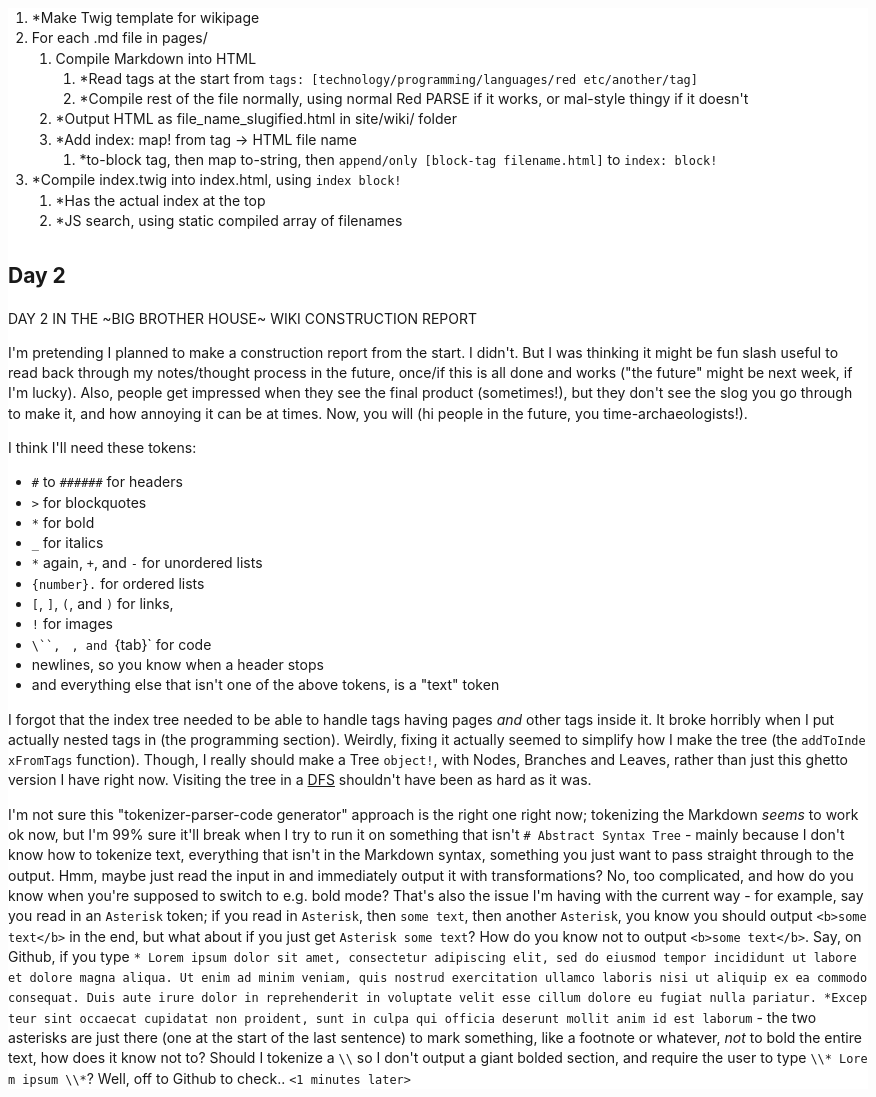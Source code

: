1. \*Make Twig template for wikipage
2. For each .md file in pages/
    1. Compile Markdown into HTML
        1. \*Read tags at the start from `tags: [technology/programming/languages/red etc/another/tag]`
        2. \*Compile rest of the file normally, using normal Red PARSE if it works, or mal-style thingy if it doesn't
    2. \*Output HTML as file_name_slugified.html in site/wiki/ folder
    3. \*Add index: map\! from tag -> HTML file name
        1. \*to-block tag, then map to-string, then `append/only [block-tag filename.html]` to `index: block!`
3. \*Compile index.twig into index.html, using `index block!`
    1. \*Has the actual index at the top
    2. \*JS search, using static compiled array of filenames

## Day 2
DAY 2 IN THE ~BIG BROTHER HOUSE~ WIKI CONSTRUCTION REPORT

I'm pretending I planned to make a construction report from the start. I didn't. But I was thinking it might be fun slash useful to read back through my notes/thought process in the future, once/if this is all done and works ("the future" might be next week, if I'm lucky). Also, people get impressed when they see the final product (sometimes!), but they don't see the slog you go through to make it, and how annoying it can be at times. Now, you will (hi people in the future,  you time-archaeologists!).

I think I'll need these tokens:
* `#` to `######` for headers
* `>` for blockquotes
* `*` for bold
* `_` for italics
* `*` again, `+`, and `-` for unordered lists
* `{number}.` for ordered lists
* `[`, `]`, `(`, and `)` for links,
* `!` for images
* `\``, `    `, and `{tab}` for code
* newlines, so you know when a header stops
* and everything else that isn't one of the above tokens, is a "text" token

I forgot that the index tree needed to be able to handle tags having pages _and_ other tags inside it. It broke horribly when I put actually nested tags in (the programming section). Weirdly, fixing it actually seemed to simplify how I make the tree (the `addToIndexFromTags` function). Though, I really should make a Tree `object!`, with Nodes, Branches and Leaves, rather than just this ghetto version I have right now. Visiting the tree in a [DFS](/dfs.html) shouldn't have been as hard as it was.

I'm not sure this "tokenizer-parser-code generator" approach is the right one right now; tokenizing the Markdown _seems_ to work ok now, but I'm 99% sure it'll break when I try to run it on something that isn't `# Abstract Syntax Tree` - mainly because I don't know how to tokenize text, everything that isn't in the Markdown syntax, something you just want to pass straight through to the output.
Hmm, maybe just read the input in and immediately output it with transformations? No, too complicated, and how do you know when you're supposed to switch to e.g. bold mode? 
That's also the issue I'm having with the current way - for example, say you read in an `Asterisk` token; if you read in `Asterisk`, then `some text`, then another `Asterisk`, you know you should output `<b>some text</b>` in the end, but what about if you just get `Asterisk some text`? How do you know not to output `<b>some text</b>`. Say, on Github, if you type `* Lorem ipsum dolor sit amet, consectetur adipiscing elit, sed do eiusmod tempor incididunt ut labore et dolore magna aliqua. Ut enim ad minim veniam, quis nostrud exercitation ullamco laboris nisi ut aliquip ex ea commodo consequat. Duis aute irure dolor in reprehenderit in voluptate velit esse cillum dolore eu fugiat nulla pariatur. *Excepteur sint occaecat cupidatat non proident, sunt in culpa qui officia deserunt mollit anim id est laborum` - the two asterisks are just there (one at the start of the last sentence) to mark something, like a footnote or whatever, _not_ to bold the entire text, how does it know not to? Should I tokenize a `\\` so I don't output a giant bolded section, and require the user to type `\\* Lorem ipsum \\*`?
Well, off to Github to check..
`<1 minutes later>`